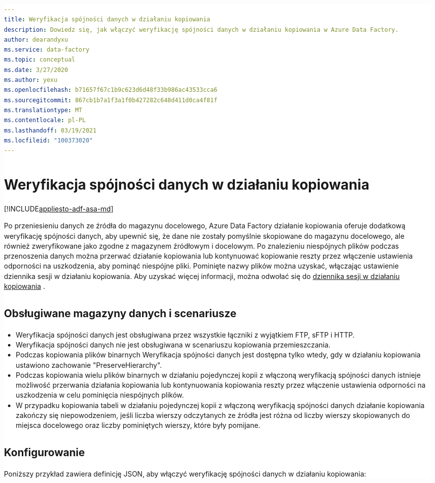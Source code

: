 ```yaml
---
title: Weryfikacja spójności danych w działaniu kopiowania
description: Dowiedz się, jak włączyć weryfikację spójności danych w działaniu kopiowania w Azure Data Factory.
author: dearandyxu
ms.service: data-factory
ms.topic: conceptual
ms.date: 3/27/2020
ms.author: yexu
ms.openlocfilehash: b71657f67c1b9c623d6d48f33b986ac43533cca6
ms.sourcegitcommit: 867cb1b7a1f3a1f0b427282c648d411d0ca4f81f
ms.translationtype: MT
ms.contentlocale: pl-PL
ms.lasthandoff: 03/19/2021
ms.locfileid: "100373020"
---
```

#  <a name="data-consistency-verification-in-copy-activity"></a>Weryfikacja spójności danych w działaniu kopiowania

[!INCLUDE[appliesto-adf-asa-md](includes/appliesto-adf-asa-md.md)]

Po przeniesieniu danych ze źródła do magazynu docelowego, Azure Data Factory działanie kopiowania oferuje dodatkową weryfikację spójności danych, aby upewnić się, że dane nie zostały pomyślnie skopiowane do magazynu docelowego, ale również zweryfikowane jako zgodne z magazynem źródłowym i docelowym. Po znalezieniu niespójnych plików podczas przenoszenia danych można przerwać działanie kopiowania lub kontynuować kopiowanie reszty przez włączenie ustawienia odporności na uszkodzenia, aby pominąć niespójne pliki. Pominięte nazwy plików można uzyskać, włączając ustawienie dziennika sesji w działaniu kopiowania. Aby uzyskać więcej informacji, można odwołać się do [dziennika sesji w działaniu kopiowania](copy-activity-log.md) .

## <a name="supported-data-stores-and-scenarios"></a>Obsługiwane magazyny danych i scenariusze

-   Weryfikacja spójności danych jest obsługiwana przez wszystkie łączniki z wyjątkiem FTP, sFTP i HTTP. 
-   Weryfikacja spójności danych nie jest obsługiwana w scenariuszu kopiowania przemieszczania.
-   Podczas kopiowania plików binarnych Weryfikacja spójności danych jest dostępna tylko wtedy, gdy w działaniu kopiowania ustawiono zachowanie "PreserveHierarchy".
-   Podczas kopiowania wielu plików binarnych w działaniu pojedynczej kopii z włączoną weryfikacją spójności danych istnieje możliwość przerwania działania kopiowania lub kontynuowania kopiowania reszty przez włączenie ustawienia odporności na uszkodzenia w celu pominięcia niespójnych plików. 
-   W przypadku kopiowania tabeli w działaniu pojedynczej kopii z włączoną weryfikacją spójności danych działanie kopiowania zakończy się niepowodzeniem, jeśli liczba wierszy odczytanych ze źródła jest różna od liczby wierszy skopiowanych do miejsca docelowego oraz liczby pominiętych wierszy, które były pomijane.


## <a name="configuration"></a>Konfigurowanie
Poniższy przykład zawiera definicję JSON, aby włączyć weryfikację spójności danych w działaniu kopiowania: 
